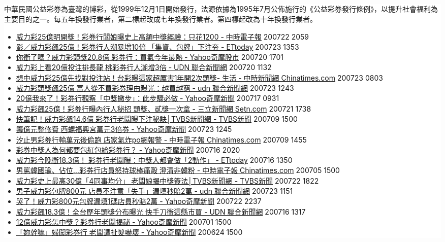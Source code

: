 中華民國公益彩券為臺灣的博彩，從1999年12月1日開始發行，法源依據為1995年7月公佈施行的《公益彩券發行條例》，以提升社會福利為主要目的之一。每五年換發行業者，第二標起改成七年換發行業者。第四標起改為十年換發行業者。
- [威力彩25億明開獎！彩券行闆娘曝史上高額中獎經驗：只花1200 - 中時電子報](https://www.chinatimes.com/realtimenews/20200722005966-260402 "威力彩25億明開獎！彩券行闆娘曝史上高額中獎經驗：只花1200 - 中時電子報") 200722 2059
- [影／威力彩飆25億！彩券行人潮暴增10倍 「集資、包牌」下注夯 - ETtoday](https://www.ettoday.net/news/20200723/1767531.htm "影／威力彩飆25億！彩券行人潮暴增10倍 「集資、包牌」下注夯 - ETtoday") 200723 1353
- [你衝了嗎？威力彩頭獎20.8億 彩券行：買氣今年最熱 - Yahoo奇摩股市](https://tw.stock.yahoo.com/video/%E4%BD%A0%E8%A1%9D%E4%BA%86%E5%97%8E-%E5%A8%81%E5%8A%9B%E5%BD%A9%E9%A0%AD%E7%8D%8E20-8%E5%84%84-%E5%BD%A9%E5%88%B8%E8%A1%8C-%E8%B2%B7%E6%B0%A3%E4%BB%8A%E5%B9%B4%E6%9C%80%E7%86%B1-083556088.html "你衝了嗎？威力彩頭獎20.8億 彩券行：買氣今年最熱 - Yahoo奇摩股市") 200720 1701
- [威力彩上看20億投注排長龍 桃彩券行人潮增3倍 - UDN 聯合新聞網](https://udn.com/news/story/7266/4715265 "威力彩上看20億投注排長龍 桃彩券行人潮增3倍 - UDN 聯合新聞網") 200720 1132
- [想中威力彩25億先找對投注站！台彩曝這家超厲害1年開2次頭獎- 生活 - 中時新聞網 Chinatimes.com](https://www.chinatimes.com/realtimenews/20200723001292-260405 "想中威力彩25億先找對投注站！台彩曝這家超厲害1年開2次頭獎- 生活 - 中時新聞網 Chinatimes.com") 200723 0803
- [威力彩頭獎飆25億 富人從不買彩券理由曝光：越買越窮 - udn 聯合新聞網](https://udn.com/news/story/7783/4723918?from=udn-ch1_breaknews-1-cate9-news "威力彩頭獎飆25億 富人從不買彩券理由曝光：越買越窮 - udn 聯合新聞網") 200723 1243
- [20億我來了！彩券行觀察「中獎撇步」：此步驟必做 - Yahoo奇摩新聞](https://tw.news.yahoo.com/20%E5%84%84%E6%88%91%E4%BE%86%E4%BA%86-%E5%BD%A9%E5%88%B8%E8%A1%8C%E8%A7%80%E5%AF%9F-%E4%B8%AD%E7%8D%8E%E6%92%87%E6%AD%A5-%E6%AD%A4%E6%AD%A5%E9%A9%9F%E5%BF%85%E5%81%9A-013118513.html "20億我來了！彩券行觀察「中獎撇步」：此步驟必做 - Yahoo奇摩新聞") 200717 0931
- [威力彩飆25億！彩券行曝內行人秘招 頭獎、貳獎一次拿 - 三立新聞網 Setn.com](https://www.setn.com/News.aspx?NewsID=783538 "威力彩飆25億！彩券行曝內行人秘招 頭獎、貳獎一次拿 - 三立新聞網 Setn.com") 200721 1738
- [快筆記！威力彩飆14.6億 彩券行老闆曝下注秘訣│TVBS新聞網 - TVBS新聞](https://news.tvbs.com.tw/life/1351688 "快筆記！威力彩飆14.6億 彩券行老闆曝下注秘訣│TVBS新聞網 - TVBS新聞") 200709 1500
- [籌億元整修費 西螺福興宮萬元3倍券 - Yahoo奇摩新聞](https://tw.news.yahoo.com/%E7%B1%8C%E5%84%84%E5%85%83%E6%95%B4%E4%BF%AE%E8%B2%BB-%E8%A5%BF%E8%9E%BA%E7%A6%8F%E8%88%88%E5%AE%AE%E8%90%AC%E5%85%833%E5%80%8D%E5%88%B8-043000493.html "籌億元整修費 西螺福興宮萬元3倍券 - Yahoo奇摩新聞") 200723 1245
- [汐止男彩券行輸萬元後偷跑 店家氣炸po網報警 - 中時電子報 Chinatimes.com](https://www.chinatimes.com/realtimenews/20200709003371-260402 "汐止男彩券行輸萬元後偷跑 店家氣炸po網報警 - 中時電子報 Chinatimes.com") 200709 1455
- [彩券中獎人為何都要包紅包給彩券行？ - Yahoo奇摩新聞](https://tw.news.yahoo.com/%E5%BD%A9%E5%88%B8%E4%B8%AD%E7%8D%8E%E4%BA%BA%E7%82%BA%E4%BD%95%E9%83%BD%E8%A6%81%E5%8C%85%E7%B4%85%E5%8C%85%E7%B5%A6%E5%BD%A9%E5%88%B8%E8%A1%8C-122020818.html "彩券中獎人為何都要包紅包給彩券行？ - Yahoo奇摩新聞") 200716 2020
- [威力彩今晚衝18.3億！ 彩券行老闆曝：中獎人都會做「2動作」 - ETtoday](https://www.ettoday.net/news/20200716/1762147.htm "威力彩今晚衝18.3億！ 彩券行老闆曝：中獎人都會做「2動作」 - ETtoday") 200716 1350
- [男罵韓國瑜、佔位…彩券行店員怒持球棒痛毆 澄清非韓粉 - 中時電子報 Chinatimes.com](https://www.chinatimes.com/realtimenews/20200705001291-260402 "男罵韓國瑜、佔位…彩券行店員怒持球棒痛毆 澄清非韓粉 - 中時電子報 Chinatimes.com") 200705 1500
- [威力彩史上最高30億「4同事均分」 老闆娘揭中獎簽法│TVBS新聞網 - TVBS新聞](https://news.tvbs.com.tw/life/1358294 "威力彩史上最高30億「4同事均分」 老闆娘揭中獎簽法│TVBS新聞網 - TVBS新聞") 200722 1822
- [男子威力彩包牌800元 店員不注意「失手」漏填秒賠2萬 - udn 聯合新聞網](https://udn.com/news/story/7783/4723710?from=udn-ch1_breaknews-1-cate9-news "男子威力彩包牌800元 店員不注意「失手」漏填秒賠2萬 - udn 聯合新聞網") 200723 1151
- [哭了！威力彩800元包牌漏填1碼店員秒賠2萬 - Yahoo奇摩新聞](https://tw.tv.yahoo.com/%E5%93%AD%E4%BA%86-%E5%A8%81%E5%8A%9B%E5%BD%A9800%E5%85%83%E5%8C%85%E7%89%8C-%E6%BC%8F%E5%A1%AB1%E7%A2%BC%E5%BA%97%E5%93%A1%E7%A7%92%E8%B3%A02%E8%90%AC-134509417.html "哭了！威力彩800元包牌漏填1碼店員秒賠2萬 - Yahoo奇摩新聞") 200722 2237
- [威力彩飆18.3億！全台歷年頭獎分布曝光 快手刀衝這縣市買 - UDN 聯合新聞網](https://udn.com/news/story/7266/4706083 "威力彩飆18.3億！全台歷年頭獎分布曝光 快手刀衝這縣市買 - UDN 聯合新聞網") 200716 1317
- [12億威力彩怎中獎？彩券行老闆揭祕 - Yahoo奇摩新聞](https://tw.news.yahoo.com/12%E5%84%84%E5%A8%81%E5%8A%9B%E5%BD%A9%E6%80%8E%E4%B8%AD%E7%8D%8E-%E5%BD%A9%E5%88%B8%E8%A1%8C%E8%80%81%E9%97%86%E6%8F%AD%E7%A5%95-124016929.html "12億威力彩怎中獎？彩券行老闆揭祕 - Yahoo奇摩新聞") 200701 1500
- [「妳幹嘛」婦闖彩券行 老闆遭扯髮嚇壞 - Yahoo奇摩新聞](https://tw.news.yahoo.com/%E5%A6%B3%E5%B9%B9%E5%98%9B-%E5%A9%A6%E9%97%96%E5%BD%A9%E5%88%B8%E8%A1%8C-%E8%80%81%E9%97%86%E9%81%AD%E6%89%AF%E9%AB%AE%E5%9A%87%E5%A3%9E-115317896.html "「妳幹嘛」婦闖彩券行 老闆遭扯髮嚇壞 - Yahoo奇摩新聞") 200624 1500
